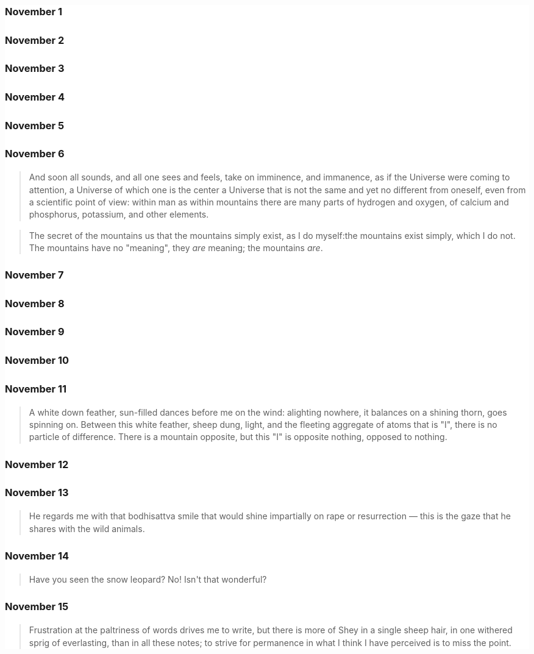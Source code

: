 ### November 1

### November 2

### November 3

### November 4

### November 5

### November 6

> And soon all sounds, and all one sees and feels, take on imminence, and immanence, as if the Universe were coming to attention, a Universe of which one is the center a Universe that is not the same and yet no different from oneself, even from a scientific point of view: within man as within mountains there are many parts of hydrogen and oxygen, of calcium and phosphorus, potassium, and other elements.

> The secret of the mountains us that the mountains simply exist, as I do myself:the mountains exist simply, which I do not. The mountains have no "meaning", they *are* meaning; the mountains *are*. 

### November 7

### November 8

### November 9 

### November 10

### November 11

> A white down feather, sun-filled dances before me on the wind: alighting nowhere, it balances on a shining thorn, goes spinning on. Between this white feather, sheep dung, light, and the fleeting aggregate of atoms that is "I", there is no particle of difference. There is a mountain opposite, but this "I" is opposite nothing, opposed to nothing. 

### November 12

### November 13

> He regards me with that bodhisattva smile that would shine impartially on rape or resurrection — this is the gaze that he shares with the wild animals. 

### November 14

> Have you seen the snow leopard? No! Isn't that wonderful? 

### November 15

> Frustration at the paltriness of words drives me to write, but there is more of Shey in a single sheep hair, in one withered sprig of everlasting, than in all these notes; to strive for permanence in what I think I have perceived is to miss the point. 

